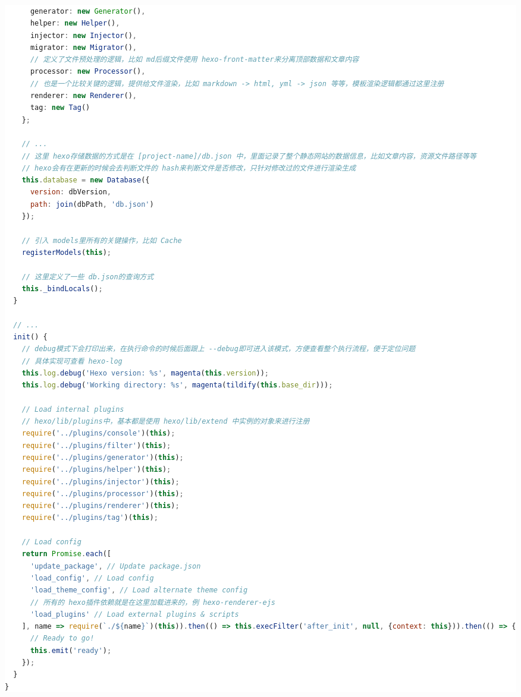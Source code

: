 ```js
      generator: new Generator(),
      helper: new Helper(),
      injector: new Injector(),
      migrator: new Migrator(),
      // 定义了文件预处理的逻辑，比如 md后缀文件使用 hexo-front-matter来分离顶部数据和文章内容
      processor: new Processor(),
      // 也是一个比较关键的逻辑，提供给文件渲染，比如 markdown -> html, yml -> json 等等，模板渲染逻辑都通过这里注册
      renderer: new Renderer(),
      tag: new Tag()
    };

    // ...
    // 这里 hexo存储数据的方式是在 [project-name]/db.json 中，里面记录了整个静态网站的数据信息，比如文章内容，资源文件路径等等
    // hexo会有在更新的时候会去判断文件的 hash来判断文件是否修改，只针对修改过的文件进行渲染生成
    this.database = new Database({
      version: dbVersion,
      path: join(dbPath, 'db.json')
    });

    // 引入 models里所有的关键操作，比如 Cache
    registerModels(this);

    // 这里定义了一些 db.json的查询方式
    this._bindLocals();
  }

  // ...
  init() {
    // debug模式下会打印出来，在执行命令的时候后面跟上 --debug即可进入该模式，方便查看整个执行流程，便于定位问题
    // 具体实现可查看 hexo-log
    this.log.debug('Hexo version: %s', magenta(this.version));
    this.log.debug('Working directory: %s', magenta(tildify(this.base_dir)));

    // Load internal plugins
    // hexo/lib/plugins中，基本都是使用 hexo/lib/extend 中实例的对象来进行注册
    require('../plugins/console')(this);
    require('../plugins/filter')(this);
    require('../plugins/generator')(this);
    require('../plugins/helper')(this);
    require('../plugins/injector')(this);
    require('../plugins/processor')(this);
    require('../plugins/renderer')(this);
    require('../plugins/tag')(this);

    // Load config
    return Promise.each([
      'update_package', // Update package.json
      'load_config', // Load config
      'load_theme_config', // Load alternate theme config
      // 所有的 hexo插件依赖就是在这里加载进来的，例 hexo-renderer-ejs
      'load_plugins' // Load external plugins & scripts
    ], name => require(`./${name}`)(this)).then(() => this.execFilter('after_init', null, {context: this})).then(() => {
      // Ready to go!
      this.emit('ready');
    });
  }
}
```
